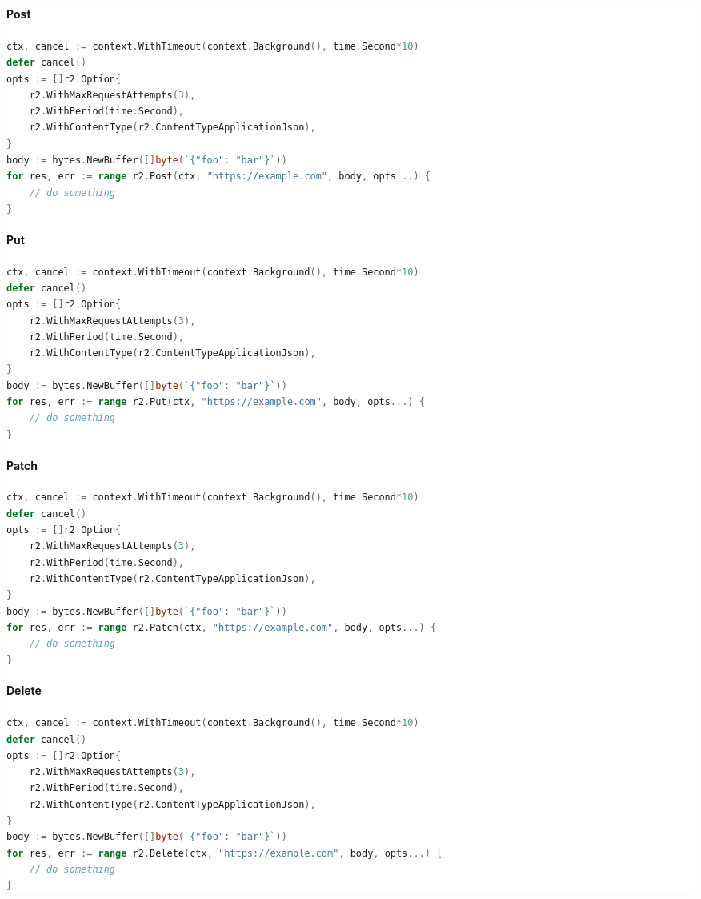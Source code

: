 #### Post

```go
ctx, cancel := context.WithTimeout(context.Background(), time.Second*10)
defer cancel()
opts := []r2.Option{
	r2.WithMaxRequestAttempts(3),
	r2.WithPeriod(time.Second),
	r2.WithContentType(r2.ContentTypeApplicationJson),
}
body := bytes.NewBuffer([]byte(`{"foo": "bar"}`))
for res, err := range r2.Post(ctx, "https://example.com", body, opts...) {
	// do something
}
```

#### Put

```go
ctx, cancel := context.WithTimeout(context.Background(), time.Second*10)
defer cancel()
opts := []r2.Option{
	r2.WithMaxRequestAttempts(3),
	r2.WithPeriod(time.Second),
	r2.WithContentType(r2.ContentTypeApplicationJson),
}
body := bytes.NewBuffer([]byte(`{"foo": "bar"}`))
for res, err := range r2.Put(ctx, "https://example.com", body, opts...) {
	// do something
}
```

#### Patch

```go
ctx, cancel := context.WithTimeout(context.Background(), time.Second*10)
defer cancel()
opts := []r2.Option{
	r2.WithMaxRequestAttempts(3),
	r2.WithPeriod(time.Second),
	r2.WithContentType(r2.ContentTypeApplicationJson),
}
body := bytes.NewBuffer([]byte(`{"foo": "bar"}`))
for res, err := range r2.Patch(ctx, "https://example.com", body, opts...) {
	// do something
}
```

#### Delete

```go
ctx, cancel := context.WithTimeout(context.Background(), time.Second*10)
defer cancel()
opts := []r2.Option{
	r2.WithMaxRequestAttempts(3),
	r2.WithPeriod(time.Second),
	r2.WithContentType(r2.ContentTypeApplicationJson),
}
body := bytes.NewBuffer([]byte(`{"foo": "bar"}`))
for res, err := range r2.Delete(ctx, "https://example.com", body, opts...) {
	// do something
}
```

